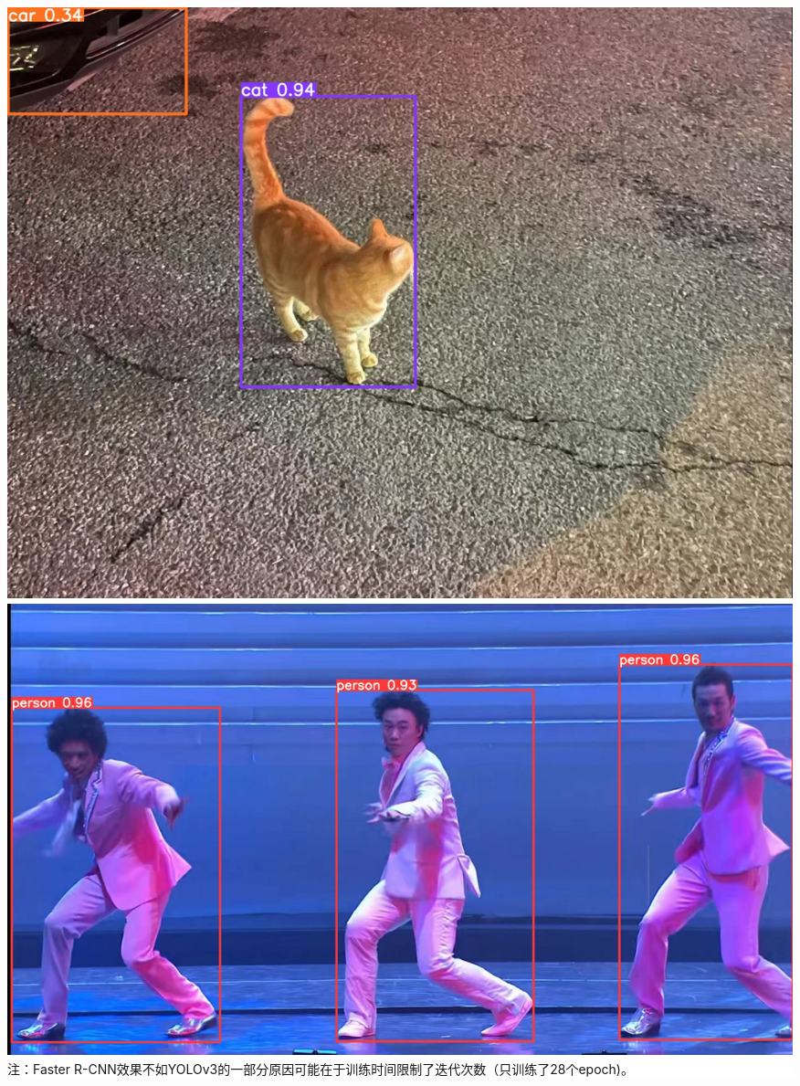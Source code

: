 ![pic_5](img/YOLO_exp_7.jpeg)
![pic_6](img/YOLO_exp_3.jpeg)
注：Faster R-CNN效果不如YOLOv3的一部分原因可能在于训练时间限制了迭代次数（只训练了28个epoch)。

